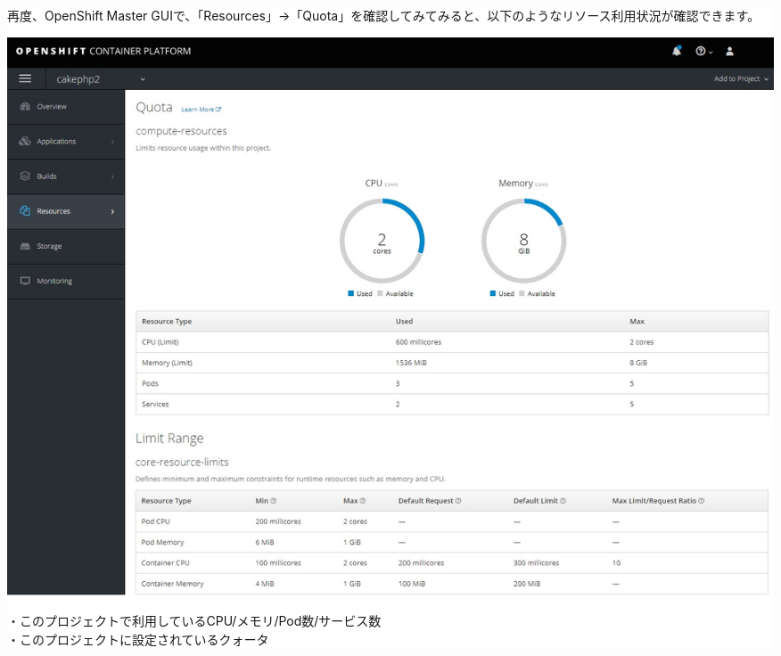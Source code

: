 再度、OpenShift Master GUIで、「Resources」→「Quota」を確認してみてみると、以下のようなリソース利用状況が確認できます。  

![project-Deploy1](./4-1-1-3-3n.jpg)

・このプロジェクトで利用しているCPU/メモリ/Pod数/サービス数  
・このプロジェクトに設定されているクォータ  
